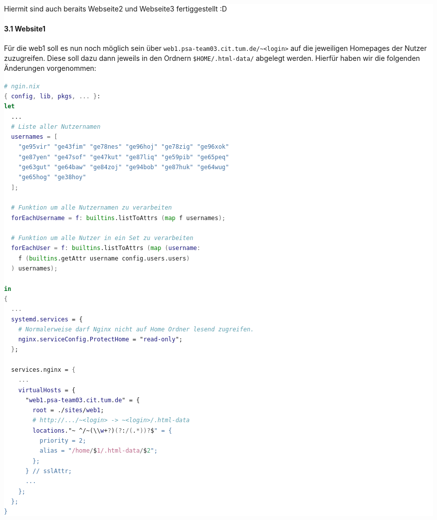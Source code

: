 Hiermit sind auch beraits Webseite2 und Webseite3 fertiggestellt :D

#### 3.1 Website1

Für die web1 soll es nun noch möglich sein über `web1.psa-team03.cit.tum.de/~<login>` auf die jeweiligen Homepages der Nutzer zuzugreifen. Diese soll dazu dann jeweils in den Ordnern `$HOME/.html-data/` abgelegt werden. Hierfür haben wir die folgenden Änderungen vorgenommen:

```nix
# ngin.nix
{ config, lib, pkgs, ... }:
let 
  ...
  # Liste aller Nutzernamen
  usernames = [
    "ge95vir" "ge43fim" "ge78nes" "ge96hoj" "ge78zig" "ge96xok"
    "ge87yen" "ge47sof" "ge47kut" "ge87liq" "ge59pib" "ge65peq"
    "ge63gut" "ge64baw" "ge84zoj" "ge94bob" "ge87huk" "ge64wug"
    "ge65hog" "ge38hoy"
  ];

  # Funktion um alle Nutzernamen zu verarbeiten
  forEachUsername = f: builtins.listToAttrs (map f usernames);

  # Funktion um alle Nutzer in ein Set zu verarbeiten
  forEachUser = f: builtins.listToAttrs (map (username:
    f (builtins.getAttr username config.users.users)
  ) usernames);

in
{
  ...
  systemd.services = {
    # Normalerweise darf Nginx nicht auf Home Ordner lesend zugreifen.
    nginx.serviceConfig.ProtectHome = "read-only";
  };

  services.nginx = {
    ...
    virtualHosts = {
      "web1.psa-team03.cit.tum.de" = {
        root = ./sites/web1;
        # http://.../~<login> -> ~<login>/.html-data
        locations."~ ^/~(\\w+?)(?:/(.*))?$" = {
          priority = 2;
          alias = "/home/$1/.html-data/$2";
        };
      } // sslAttr;
      ...
    };
  };  
}
```
